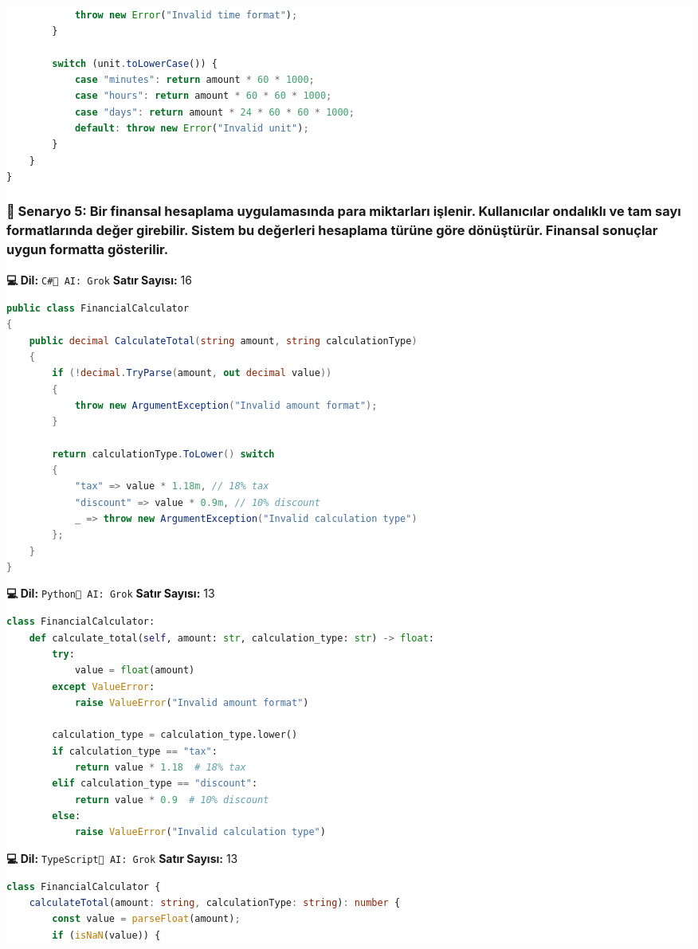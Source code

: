 ```typescript
            throw new Error("Invalid time format");
        }

        switch (unit.toLowerCase()) {
            case "minutes": return amount * 60 * 1000;
            case "hours": return amount * 60 * 60 * 1000;
            case "days": return amount * 24 * 60 * 60 * 1000;
            default: throw new Error("Invalid unit");
        }
    }
}
```
### 🧪 Senaryo 5: Bir finansal hesaplama uygulamasında para miktarları işlenir. Kullanıcılar ondalıklı ve tam sayı formatlarında değer girebilir. Sistem bu değerleri hesaplama türüne göre dönüştürür. Finansal sonuçlar uygun formatta gösterilir.
**💻 Dil:** `C#🤖 AI: Grok`
**Satır Sayısı:** 16
```csharp
public class FinancialCalculator
{
    public decimal CalculateTotal(string amount, string calculationType)
    {
        if (!decimal.TryParse(amount, out decimal value))
        {
            throw new ArgumentException("Invalid amount format");
        }

        return calculationType.ToLower() switch
        {
            "tax" => value * 1.18m, // 18% tax
            "discount" => value * 0.9m, // 10% discount
            _ => throw new ArgumentException("Invalid calculation type")
        };
    }
}
```
**💻 Dil:** `Python🤖 AI: Grok`
**Satır Sayısı:** 13
```python
class FinancialCalculator:
    def calculate_total(self, amount: str, calculation_type: str) -> float:
        try:
            value = float(amount)
        except ValueError:
            raise ValueError("Invalid amount format")

        calculation_type = calculation_type.lower()
        if calculation_type == "tax":
            return value * 1.18  # 18% tax
        elif calculation_type == "discount":
            return value * 0.9  # 10% discount
        else:
            raise ValueError("Invalid calculation type")
```
**💻 Dil:** `TypeScript🤖 AI: Grok`
**Satır Sayısı:** 13
```typescript
class FinancialCalculator {
    calculateTotal(amount: string, calculationType: string): number {
        const value = parseFloat(amount);
        if (isNaN(value)) {
```